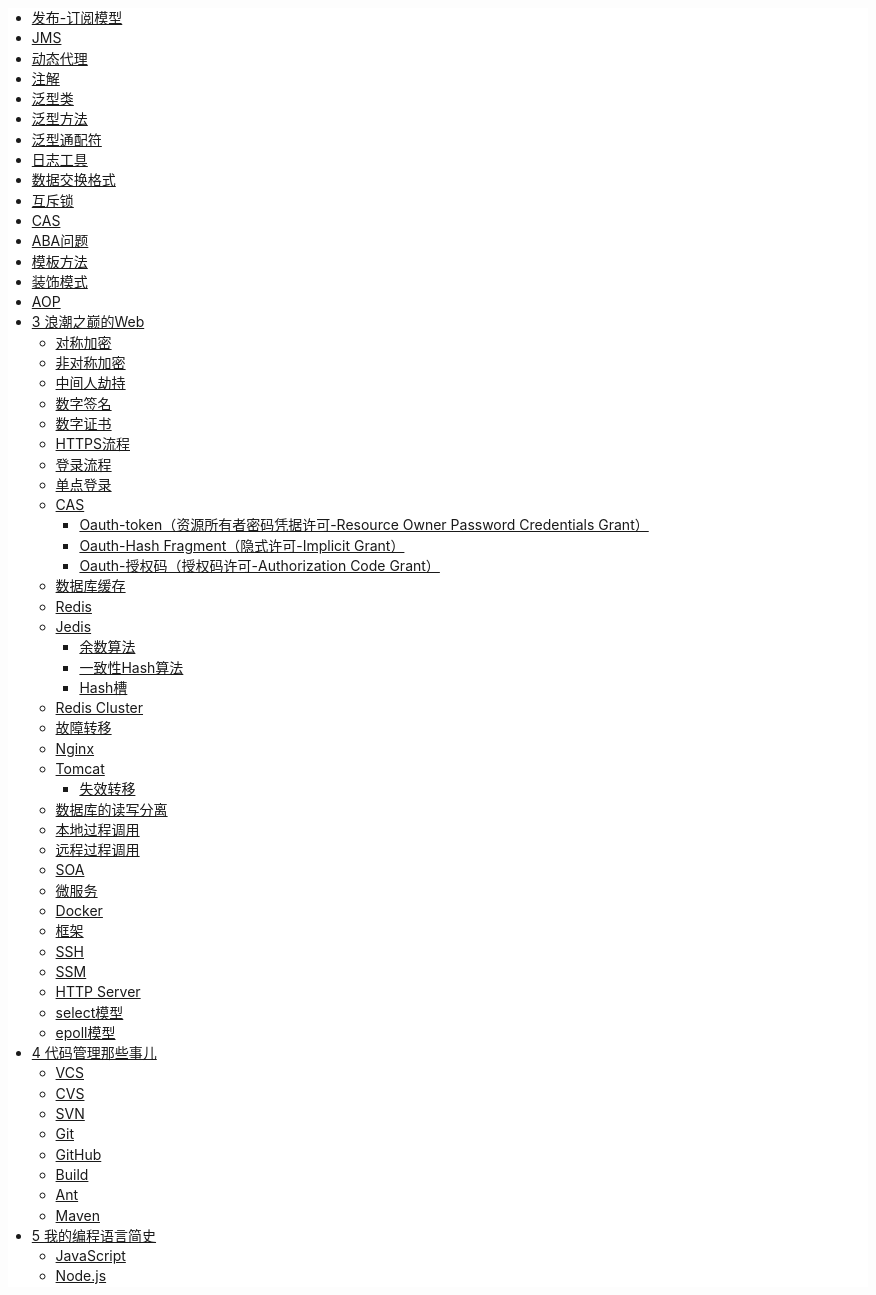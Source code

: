   * [发布-订阅模型](#发布-订阅模型)
  * [JMS](#jms)
  * [动态代理](#动态代理)
  * [注解](#注解)
  * [泛型类](#泛型类)
  * [泛型方法](#泛型方法)
  * [泛型通配符](#泛型通配符)
  * [日志工具](#日志工具)
  * [数据交换格式](#数据交换格式)
  * [互斥锁](#互斥锁)
  * [CAS](#cas)
  * [ABA问题](#aba问题)
  * [模板方法](#模板方法)
  * [装饰模式](#装饰模式)
  * [AOP](#aop)
* [3 浪潮之巅的Web](#3-浪潮之巅的web)
  * [对称加密](#对称加密)
  * [非对称加密](#非对称加密)
  * [中间人劫持](#中间人劫持)
  * [数字签名](#数字签名)
  * [数字证书](#数字证书)
  * [HTTPS流程](#https流程)
  * [登录流程](#登录流程)
  * [单点登录](#单点登录)
  * [CAS](#cas-1)
     * [Oauth-token（资源所有者密码凭据许可-Resource Owner Password Credentials Grant）](#oauth-token资源所有者密码凭据许可-resource-owner-password-credentials-grant)
     * [Oauth-Hash Fragment（隐式许可-Implicit Grant）](#oauth-hash-fragment隐式许可-implicit-grant)
     * [Oauth-授权码（授权码许可-Authorization Code Grant）](#oauth-授权码授权码许可-authorization-code-grant)
  * [数据库缓存](#数据库缓存)
  * [Redis](#redis)
  * [Jedis](#jedis)
     * [余数算法](#余数算法)
     * [一致性Hash算法](#一致性hash算法)
     * [Hash槽](#hash槽)
  * [Redis Cluster](#redis-cluster)
  * [故障转移](#故障转移)
  * [Nginx](#nginx)
  * [Tomcat](#tomcat)
     * [失效转移](#失效转移)
  * [数据库的读写分离](#数据库的读写分离)
  * [本地过程调用](#本地过程调用)
  * [远程过程调用](#远程过程调用)
  * [SOA](#soa)
  * [微服务](#微服务)
  * [Docker](#docker)
  * [框架](#框架)
  * [SSH](#ssh)
  * [SSM](#ssm)
  * [HTTP Server](#http-server)
  * [select模型](#select模型)
  * [epoll模型](#epoll模型)
* [4 代码管理那些事儿](#4-代码管理那些事儿)
  * [VCS](#vcs)
  * [CVS](#cvs)
  * [SVN](#svn)
  * [Git](#git)
  * [GitHub](#github)
  * [Build](#build)
  * [Ant](#ant)
  * [Maven](#maven)
* [5 我的编程语言简史](#5-我的编程语言简史)
  * [JavaScript](#javascript-1)
  * [Node.js](#nodejs)